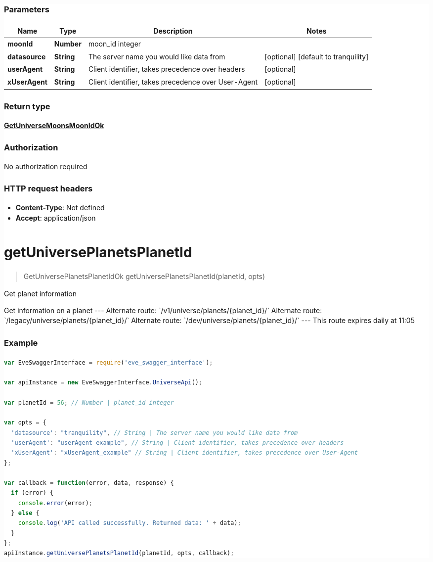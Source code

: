 ### Parameters

Name | Type | Description  | Notes
------------- | ------------- | ------------- | -------------
 **moonId** | **Number**| moon_id integer | 
 **datasource** | **String**| The server name you would like data from | [optional] [default to tranquility]
 **userAgent** | **String**| Client identifier, takes precedence over headers | [optional] 
 **xUserAgent** | **String**| Client identifier, takes precedence over User-Agent | [optional] 

### Return type

[**GetUniverseMoonsMoonIdOk**](GetUniverseMoonsMoonIdOk.md)

### Authorization

No authorization required

### HTTP request headers

 - **Content-Type**: Not defined
 - **Accept**: application/json

<a name="getUniversePlanetsPlanetId"></a>
# **getUniversePlanetsPlanetId**
> GetUniversePlanetsPlanetIdOk getUniversePlanetsPlanetId(planetId, opts)

Get planet information

Get information on a planet  ---  Alternate route: &#x60;/v1/universe/planets/{planet_id}/&#x60;  Alternate route: &#x60;/legacy/universe/planets/{planet_id}/&#x60;  Alternate route: &#x60;/dev/universe/planets/{planet_id}/&#x60;   ---  This route expires daily at 11:05

### Example
```javascript
var EveSwaggerInterface = require('eve_swagger_interface');

var apiInstance = new EveSwaggerInterface.UniverseApi();

var planetId = 56; // Number | planet_id integer

var opts = { 
  'datasource': "tranquility", // String | The server name you would like data from
  'userAgent': "userAgent_example", // String | Client identifier, takes precedence over headers
  'xUserAgent': "xUserAgent_example" // String | Client identifier, takes precedence over User-Agent
};

var callback = function(error, data, response) {
  if (error) {
    console.error(error);
  } else {
    console.log('API called successfully. Returned data: ' + data);
  }
};
apiInstance.getUniversePlanetsPlanetId(planetId, opts, callback);
```
